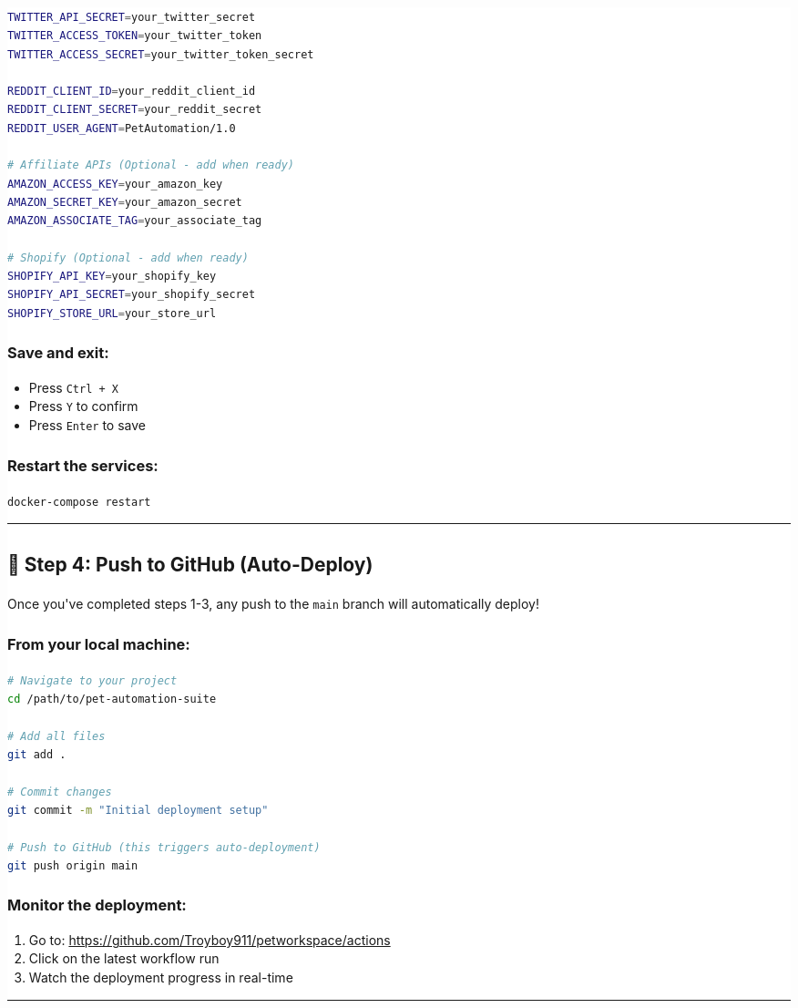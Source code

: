 ```bash
TWITTER_API_SECRET=your_twitter_secret
TWITTER_ACCESS_TOKEN=your_twitter_token
TWITTER_ACCESS_SECRET=your_twitter_token_secret

REDDIT_CLIENT_ID=your_reddit_client_id
REDDIT_CLIENT_SECRET=your_reddit_secret
REDDIT_USER_AGENT=PetAutomation/1.0

# Affiliate APIs (Optional - add when ready)
AMAZON_ACCESS_KEY=your_amazon_key
AMAZON_SECRET_KEY=your_amazon_secret
AMAZON_ASSOCIATE_TAG=your_associate_tag

# Shopify (Optional - add when ready)
SHOPIFY_API_KEY=your_shopify_key
SHOPIFY_API_SECRET=your_shopify_secret
SHOPIFY_STORE_URL=your_store_url
```

### Save and exit:
- Press `Ctrl + X`
- Press `Y` to confirm
- Press `Enter` to save

### Restart the services:
```bash
docker-compose restart
```

---

## 🚀 Step 4: Push to GitHub (Auto-Deploy)

Once you've completed steps 1-3, any push to the `main` branch will automatically deploy!

### From your local machine:
```bash
# Navigate to your project
cd /path/to/pet-automation-suite

# Add all files
git add .

# Commit changes
git commit -m "Initial deployment setup"

# Push to GitHub (this triggers auto-deployment)
git push origin main
```

### Monitor the deployment:
1. Go to: https://github.com/Troyboy911/petworkspace/actions
2. Click on the latest workflow run
3. Watch the deployment progress in real-time

---